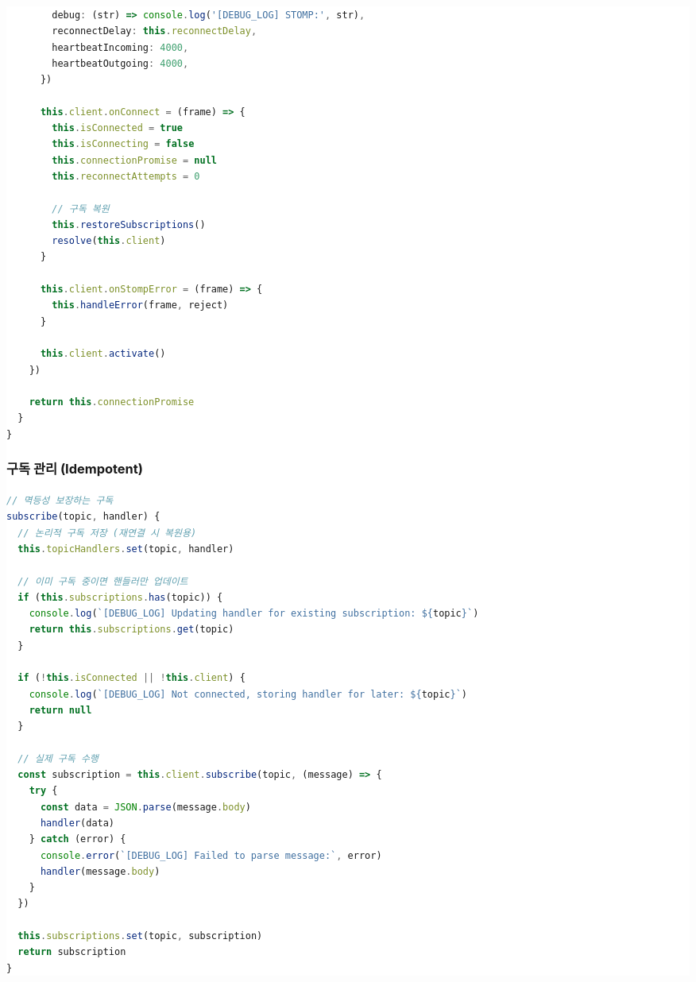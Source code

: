 ```javascript
        debug: (str) => console.log('[DEBUG_LOG] STOMP:', str),
        reconnectDelay: this.reconnectDelay,
        heartbeatIncoming: 4000,
        heartbeatOutgoing: 4000,
      })

      this.client.onConnect = (frame) => {
        this.isConnected = true
        this.isConnecting = false
        this.connectionPromise = null
        this.reconnectAttempts = 0
        
        // 구독 복원
        this.restoreSubscriptions()
        resolve(this.client)
      }

      this.client.onStompError = (frame) => {
        this.handleError(frame, reject)
      }

      this.client.activate()
    })

    return this.connectionPromise
  }
}
```

### 구독 관리 (Idempotent)

```javascript
// 멱등성 보장하는 구독
subscribe(topic, handler) {
  // 논리적 구독 저장 (재연결 시 복원용)
  this.topicHandlers.set(topic, handler)
  
  // 이미 구독 중이면 핸들러만 업데이트
  if (this.subscriptions.has(topic)) {
    console.log(`[DEBUG_LOG] Updating handler for existing subscription: ${topic}`)
    return this.subscriptions.get(topic)
  }

  if (!this.isConnected || !this.client) {
    console.log(`[DEBUG_LOG] Not connected, storing handler for later: ${topic}`)
    return null
  }

  // 실제 구독 수행
  const subscription = this.client.subscribe(topic, (message) => {
    try {
      const data = JSON.parse(message.body)
      handler(data)
    } catch (error) {
      console.error(`[DEBUG_LOG] Failed to parse message:`, error)
      handler(message.body)
    }
  })

  this.subscriptions.set(topic, subscription)
  return subscription
}

```